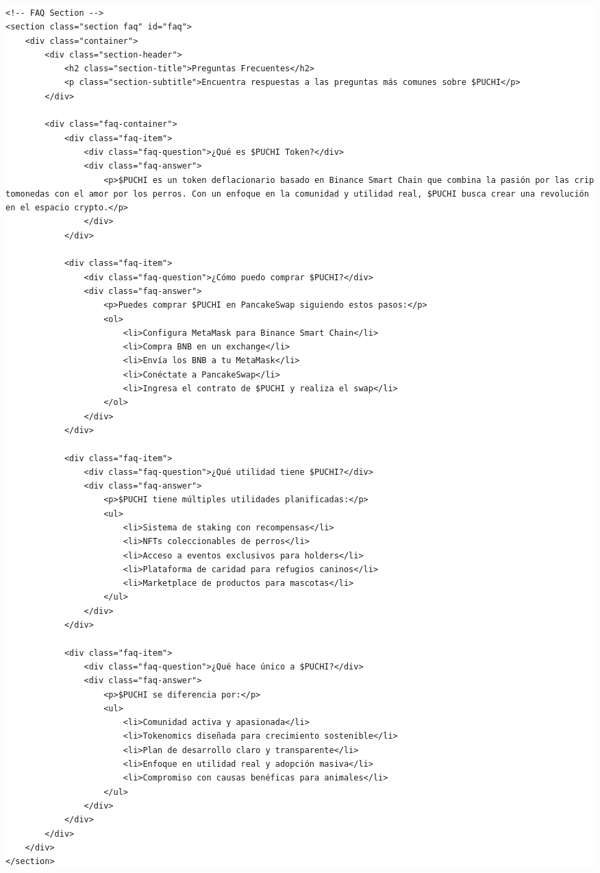     <!-- FAQ Section -->
    <section class="section faq" id="faq">
        <div class="container">
            <div class="section-header">
                <h2 class="section-title">Preguntas Frecuentes</h2>
                <p class="section-subtitle">Encuentra respuestas a las preguntas más comunes sobre $PUCHI</p>
            </div>
            
            <div class="faq-container">
                <div class="faq-item">
                    <div class="faq-question">¿Qué es $PUCHI Token?</div>
                    <div class="faq-answer">
                        <p>$PUCHI es un token deflacionario basado en Binance Smart Chain que combina la pasión por las criptomonedas con el amor por los perros. Con un enfoque en la comunidad y utilidad real, $PUCHI busca crear una revolución en el espacio crypto.</p>
                    </div>
                </div>
                
                <div class="faq-item">
                    <div class="faq-question">¿Cómo puedo comprar $PUCHI?</div>
                    <div class="faq-answer">
                        <p>Puedes comprar $PUCHI en PancakeSwap siguiendo estos pasos:</p>
                        <ol>
                            <li>Configura MetaMask para Binance Smart Chain</li>
                            <li>Compra BNB en un exchange</li>
                            <li>Envía los BNB a tu MetaMask</li>
                            <li>Conéctate a PancakeSwap</li>
                            <li>Ingresa el contrato de $PUCHI y realiza el swap</li>
                        </ol>
                    </div>
                </div>
                
                <div class="faq-item">
                    <div class="faq-question">¿Qué utilidad tiene $PUCHI?</div>
                    <div class="faq-answer">
                        <p>$PUCHI tiene múltiples utilidades planificadas:</p>
                        <ul>
                            <li>Sistema de staking con recompensas</li>
                            <li>NFTs coleccionables de perros</li>
                            <li>Acceso a eventos exclusivos para holders</li>
                            <li>Plataforma de caridad para refugios caninos</li>
                            <li>Marketplace de productos para mascotas</li>
                        </ul>
                    </div>
                </div>
                
                <div class="faq-item">
                    <div class="faq-question">¿Qué hace único a $PUCHI?</div>
                    <div class="faq-answer">
                        <p>$PUCHI se diferencia por:</p>
                        <ul>
                            <li>Comunidad activa y apasionada</li>
                            <li>Tokenomics diseñada para crecimiento sostenible</li>
                            <li>Plan de desarrollo claro y transparente</li>
                            <li>Enfoque en utilidad real y adopción masiva</li>
                            <li>Compromiso con causas benéficas para animales</li>
                        </ul>
                    </div>
                </div>
            </div>
        </div>
    </section>
